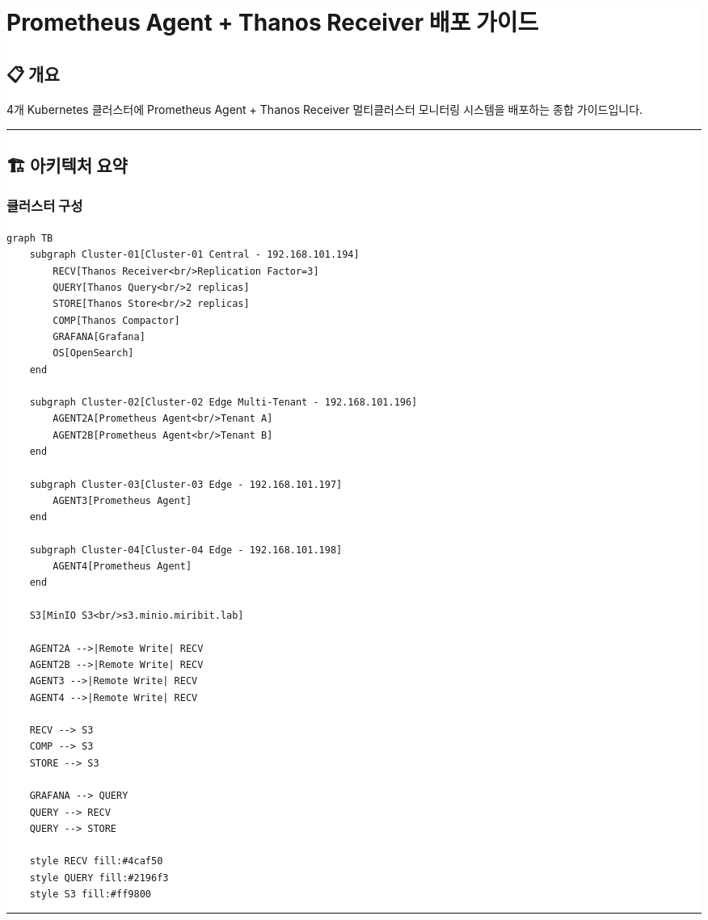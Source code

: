 # Prometheus Agent + Thanos Receiver 배포 가이드

## 📋 개요

4개 Kubernetes 클러스터에 Prometheus Agent + Thanos Receiver 멀티클러스터 모니터링 시스템을 배포하는 종합 가이드입니다.

---

## 🏗️ 아키텍처 요약

### 클러스터 구성

```mermaid
graph TB
    subgraph Cluster-01[Cluster-01 Central - 192.168.101.194]
        RECV[Thanos Receiver<br/>Replication Factor=3]
        QUERY[Thanos Query<br/>2 replicas]
        STORE[Thanos Store<br/>2 replicas]
        COMP[Thanos Compactor]
        GRAFANA[Grafana]
        OS[OpenSearch]
    end

    subgraph Cluster-02[Cluster-02 Edge Multi-Tenant - 192.168.101.196]
        AGENT2A[Prometheus Agent<br/>Tenant A]
        AGENT2B[Prometheus Agent<br/>Tenant B]
    end

    subgraph Cluster-03[Cluster-03 Edge - 192.168.101.197]
        AGENT3[Prometheus Agent]
    end

    subgraph Cluster-04[Cluster-04 Edge - 192.168.101.198]
        AGENT4[Prometheus Agent]
    end

    S3[MinIO S3<br/>s3.minio.miribit.lab]

    AGENT2A -->|Remote Write| RECV
    AGENT2B -->|Remote Write| RECV
    AGENT3 -->|Remote Write| RECV
    AGENT4 -->|Remote Write| RECV

    RECV --> S3
    COMP --> S3
    STORE --> S3

    GRAFANA --> QUERY
    QUERY --> RECV
    QUERY --> STORE

    style RECV fill:#4caf50
    style QUERY fill:#2196f3
    style S3 fill:#ff9800
```

---